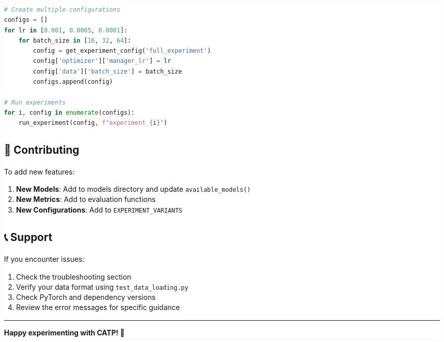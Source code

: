 ```python
# Create multiple configurations
configs = []
for lr in [0.001, 0.0005, 0.0001]:
    for batch_size in [16, 32, 64]:
        config = get_experiment_config('full_experiment')
        config['optimizer']['manager_lr'] = lr
        config['data']['batch_size'] = batch_size
        configs.append(config)

# Run experiments
for i, config in enumerate(configs):
    run_experiment(config, f"experiment_{i}")
```

## 🤝 Contributing

To add new features:

1. **New Models**: Add to models directory and update `available_models()`
2. **New Metrics**: Add to evaluation functions
3. **New Configurations**: Add to `EXPERIMENT_VARIANTS`

## 📞 Support

If you encounter issues:

1. Check the troubleshooting section
2. Verify your data format using `test_data_loading.py`
3. Check PyTorch and dependency versions
4. Review the error messages for specific guidance

---

**Happy experimenting with CATP! 🎉** 